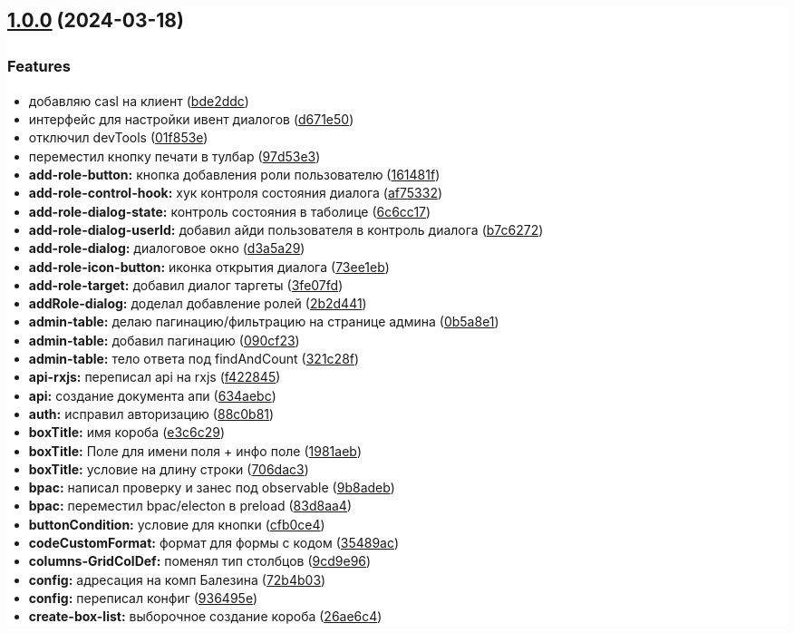 ## [1.0.0](https://git.usb.ru/scanner-docs/client/compare/v0.0.3...v0.1.0) (2024-03-18)

### Features

- добавляю casl на клиент ([bde2ddc](https://git.usb.ru/scanner-docs/client/commit/bde2ddc8a26f678c0e835c3a224ad3fead1ec353))
- интерфейс для настройки ивент диалогов ([d671e50](https://git.usb.ru/scanner-docs/client/commit/d671e508e4f42ff10e1a6b59bc0931ae026b3595))
- отключил devTools ([01f853e](https://git.usb.ru/scanner-docs/client/commit/01f853ed3e8c6a195250a132e5a6e1ce63ed9b04))
- переместил кнопку печати в тулбар ([97d53e3](https://git.usb.ru/scanner-docs/client/commit/97d53e3f80927fac4c52415ff8e0fdcfc91cb4f9))
- **add-role-button:** кнопка добавления роли пользователю ([161481f](https://git.usb.ru/scanner-docs/client/commit/161481fc248a9dd952b4b2d46a7d1f70e2345349))
- **add-role-control-hook:** хук контроля состояния диалога ([af75332](https://git.usb.ru/scanner-docs/client/commit/af753327ebd1ea06761c74d32a95027768e15d91))
- **add-role-dialog-state:** контроль состояния в таболице ([6c6cc17](https://git.usb.ru/scanner-docs/client/commit/6c6cc177c76d427a17da29ceed03afd98cf25308))
- **add-role-dialog-userId:** добавил айди пользователя в контроль диалога ([b7c6272](https://git.usb.ru/scanner-docs/client/commit/b7c627222c386b8a2b1f95556b120d30ecbd52e2))
- **add-role-dialog:** диалоговое окно ([d3a5a29](https://git.usb.ru/scanner-docs/client/commit/d3a5a29508afb0b8d5e040081f7383ee320d6082))
- **add-role-icon-button:** иконка открытия диалога ([73ee1eb](https://git.usb.ru/scanner-docs/client/commit/73ee1eb6247b90a7ef62689cb4deea398247a6be))
- **add-role-target:** добавил диалог таргеты ([3fe07fd](https://git.usb.ru/scanner-docs/client/commit/3fe07fd2c4f2aed5b3f544b88e4df17a5fb94a32))
- **addRole-dialog:** доделал добавление ролей ([2b2d441](https://git.usb.ru/scanner-docs/client/commit/2b2d441086043a6620981686333ac4ea8414bdad))
- **admin-table:** делаю пагинацию/фильтрацию на странице админа ([0b5a8e1](https://git.usb.ru/scanner-docs/client/commit/0b5a8e1d6808e67b15c46d5e0572d05178d14c00))
- **admin-table:** добавил пагинацию ([090cf23](https://git.usb.ru/scanner-docs/client/commit/090cf23613e2438f3e1bff7dd42c9db59697430a))
- **admin-table:** тело ответа под findAndCount ([321c28f](https://git.usb.ru/scanner-docs/client/commit/321c28f7e30d15d00179e8ce8abd42c2c63b6297))
- **api-rxjs:** переписал api на rxjs ([f422845](https://git.usb.ru/scanner-docs/client/commit/f42284507a37f4f5b7fa0c405690fed8c34701ec))
- **api:** создание документа апи ([634aebc](https://git.usb.ru/scanner-docs/client/commit/634aebcd445105e38b53519918d93fb97ebab2d5))
- **auth:** исправил авторизацию ([88c0b81](https://git.usb.ru/scanner-docs/client/commit/88c0b812774c69887cf9d2b1d51f0a4d0d482f78))
- **boxTitle:** имя короба ([e3c6c29](https://git.usb.ru/scanner-docs/client/commit/e3c6c294dfb5039350b8a1f708ccd34948f80083))
- **boxTitle:** Поле для имени поля + инфо поле ([1981aeb](https://git.usb.ru/scanner-docs/client/commit/1981aeb68e79b501515e9c71502429884de1b518))
- **boxTitle:** условие на длину строки ([706dac3](https://git.usb.ru/scanner-docs/client/commit/706dac3c24d3bcfb3d8f646234eb47059df61687))
- **bpac:** написал проверку и занес под observable ([9b8adeb](https://git.usb.ru/scanner-docs/client/commit/9b8adeb3c965f2c33649317dcd1b77ea2a47c891))
- **bpac:** переместил bpac/electon в preload ([83d8aa4](https://git.usb.ru/scanner-docs/client/commit/83d8aa463571284b50129aa59075fd0939a60372))
- **buttonCondition:** условие для кнопки ([cfb0ce4](https://git.usb.ru/scanner-docs/client/commit/cfb0ce41739417783ce41703dc1cb78561476945))
- **codeCustomFormat:** формат для формы с кодом ([35489ac](https://git.usb.ru/scanner-docs/client/commit/35489ac69c115c3bde6fe6c62e74e5b9812c4ecf))
- **columns-GridColDef:** поменял тип столбцов ([9cd9e96](https://git.usb.ru/scanner-docs/client/commit/9cd9e96dc813b94a885d652fc7ff66b1eeb48821))
- **config:** адресация на комп Балезина ([72b4b03](https://git.usb.ru/scanner-docs/client/commit/72b4b030c786efb146f61b176873e9a7f119a482))
- **config:** переписал конфиг ([936495e](https://git.usb.ru/scanner-docs/client/commit/936495ea1d6dbb392aedd8ec706cd0c1efcab214))
- **create-box-list:** выборочное создание короба ([26ae6c4](https://git.usb.ru/scanner-docs/client/commit/26ae6c41241d0dfa26670f03357508ffe757972b))